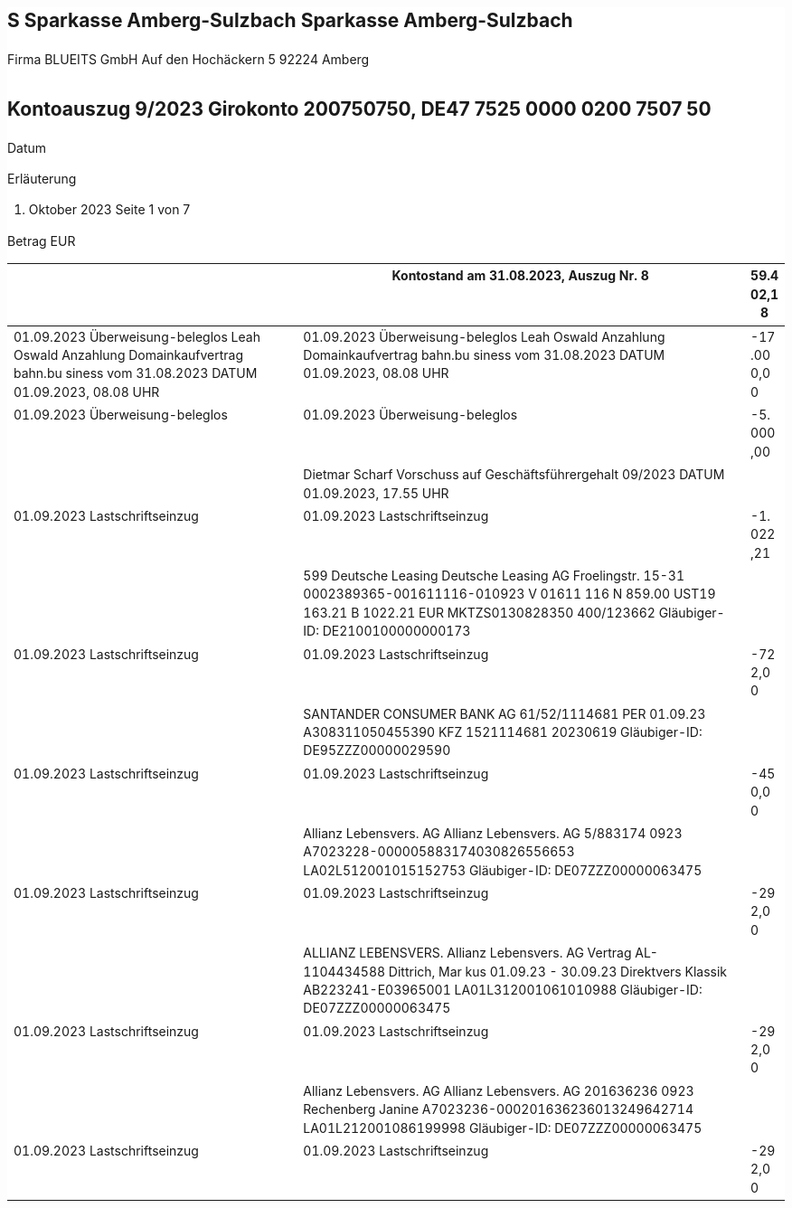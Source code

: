 ## S Sparkasse Amberg-Sulzbach Sparkasse Amberg-Sulzbach



Firma BLUEITS GmbH Auf den Hochäckern 5 92224 Amberg

## Kontoauszug 9/2023 Girokonto 200750750, DE47 7525 0000 0200 7507 50

Datum

Erläuterung

1. Oktober 2023 Seite 1 von 7

Betrag EUR

|                                                                                                                                   | Kontostand am 31.08.2023, Auszug Nr. 8                                                                                                                                                              | 59.402,18   |
|-----------------------------------------------------------------------------------------------------------------------------------|-----------------------------------------------------------------------------------------------------------------------------------------------------------------------------------------------------|-------------|
| 01.09.2023 Überweisung-beleglos Leah Oswald Anzahlung Domainkaufvertrag bahn.bu siness vom 31.08.2023 DATUM 01.09.2023, 08.08 UHR | 01.09.2023 Überweisung-beleglos Leah Oswald Anzahlung Domainkaufvertrag bahn.bu siness vom 31.08.2023 DATUM 01.09.2023, 08.08 UHR                                                                   | -17.000,00  |
| 01.09.2023 Überweisung-beleglos                                                                                                   | 01.09.2023 Überweisung-beleglos                                                                                                                                                                     | -5.000,00   |
|                                                                                                                                   | Dietmar Scharf Vorschuss auf Geschäftsführergehalt 09/2023 DATUM 01.09.2023, 17.55 UHR                                                                                                              |             |
| 01.09.2023 Lastschriftseinzug                                                                                                     | 01.09.2023 Lastschriftseinzug                                                                                                                                                                       | -1.022,21   |
|                                                                                                                                   | 599 Deutsche Leasing Deutsche Leasing AG Froelingstr. 15-31 0002389365-001611116-010923 V 01611 116 N 859.00 UST19 163.21 B 1022.21 EUR MKTZS0130828350 400/123662 Gläubiger-ID: DE2100100000000173 |             |
| 01.09.2023 Lastschriftseinzug                                                                                                     | 01.09.2023 Lastschriftseinzug                                                                                                                                                                       | -722,00     |
|                                                                                                                                   | SANTANDER CONSUMER BANK AG 61/52/1114681 PER 01.09.23 A308311050455390 KFZ 1521114681 20230619 Gläubiger-ID: DE95ZZZ00000029590                                                                     |             |
| 01.09.2023 Lastschriftseinzug                                                                                                     | 01.09.2023 Lastschriftseinzug                                                                                                                                                                       | -450,00     |
|                                                                                                                                   | Allianz Lebensvers. AG Allianz Lebensvers. AG 5/883174 0923 A7023228-000005883174030826556653 LA02L512001015152753 Gläubiger-ID: DE07ZZZ00000063475                                                 |             |
| 01.09.2023 Lastschriftseinzug                                                                                                     | 01.09.2023 Lastschriftseinzug                                                                                                                                                                       | -292,00     |
|                                                                                                                                   | ALLIANZ LEBENSVERS. Allianz Lebensvers. AG Vertrag AL-1104434588 Dittrich, Mar kus 01.09.23 - 30.09.23 Direktvers Klassik AB223241-E03965001 LA01L312001061010988 Gläubiger-ID: DE07ZZZ00000063475  |             |
| 01.09.2023 Lastschriftseinzug                                                                                                     | 01.09.2023 Lastschriftseinzug                                                                                                                                                                       | -292,00     |
|                                                                                                                                   | Allianz Lebensvers. AG Allianz Lebensvers. AG 201636236 0923 Rechenberg Janine A7023236-000201636236013249642714 LA01L212001086199998 Gläubiger-ID: DE07ZZZ00000063475                              |             |
| 01.09.2023 Lastschriftseinzug                                                                                                     | 01.09.2023 Lastschriftseinzug                                                                                                                                                                       | -292,00     |